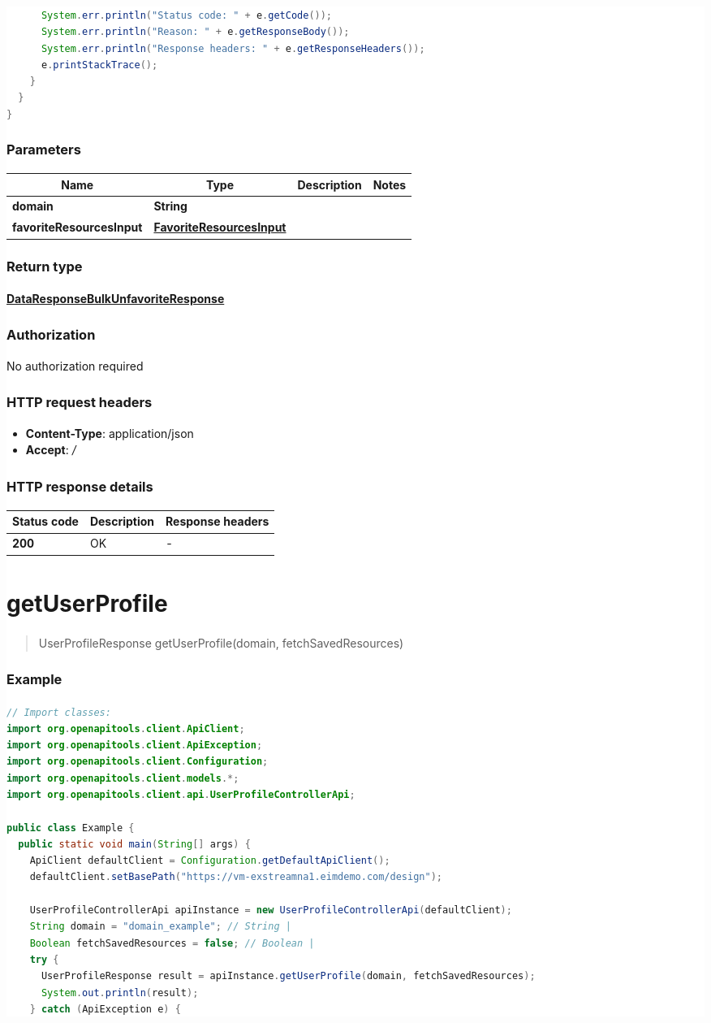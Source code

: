 ```java
      System.err.println("Status code: " + e.getCode());
      System.err.println("Reason: " + e.getResponseBody());
      System.err.println("Response headers: " + e.getResponseHeaders());
      e.printStackTrace();
    }
  }
}
```

### Parameters

| Name | Type | Description  | Notes |
|------------- | ------------- | ------------- | -------------|
| **domain** | **String**|  | |
| **favoriteResourcesInput** | [**FavoriteResourcesInput**](FavoriteResourcesInput.md)|  | |

### Return type

[**DataResponseBulkUnfavoriteResponse**](DataResponseBulkUnfavoriteResponse.md)

### Authorization

No authorization required

### HTTP request headers

 - **Content-Type**: application/json
 - **Accept**: */*

### HTTP response details
| Status code | Description | Response headers |
|-------------|-------------|------------------|
| **200** | OK |  -  |

<a id="getUserProfile"></a>
# **getUserProfile**
> UserProfileResponse getUserProfile(domain, fetchSavedResources)



### Example
```java
// Import classes:
import org.openapitools.client.ApiClient;
import org.openapitools.client.ApiException;
import org.openapitools.client.Configuration;
import org.openapitools.client.models.*;
import org.openapitools.client.api.UserProfileControllerApi;

public class Example {
  public static void main(String[] args) {
    ApiClient defaultClient = Configuration.getDefaultApiClient();
    defaultClient.setBasePath("https://vm-exstreamna1.eimdemo.com/design");

    UserProfileControllerApi apiInstance = new UserProfileControllerApi(defaultClient);
    String domain = "domain_example"; // String | 
    Boolean fetchSavedResources = false; // Boolean | 
    try {
      UserProfileResponse result = apiInstance.getUserProfile(domain, fetchSavedResources);
      System.out.println(result);
    } catch (ApiException e) {
```